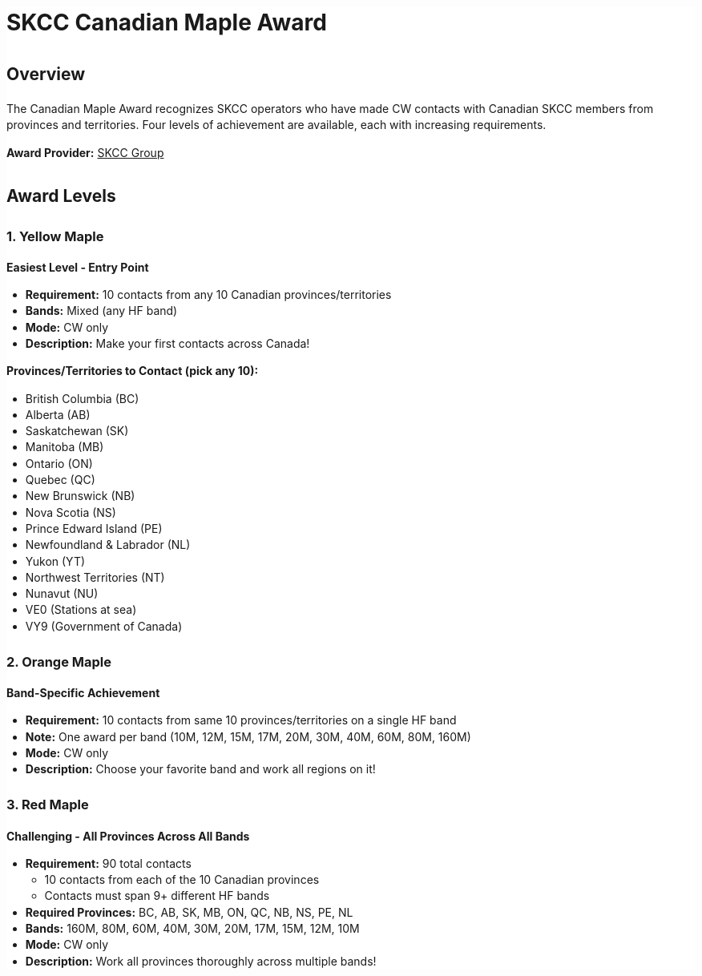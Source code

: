 # SKCC Canadian Maple Award

## Overview

The Canadian Maple Award recognizes SKCC operators who have made CW contacts with Canadian SKCC members from provinces and territories. Four levels of achievement are available, each with increasing requirements.

**Award Provider:** [SKCC Group](https://www.skccgroup.com/operating_awards/canadian_maple_award/)

## Award Levels

### 1. Yellow Maple
**Easiest Level - Entry Point**

- **Requirement:** 10 contacts from any 10 Canadian provinces/territories
- **Bands:** Mixed (any HF band)
- **Mode:** CW only
- **Description:** Make your first contacts across Canada!

**Provinces/Territories to Contact (pick any 10):**
- British Columbia (BC)
- Alberta (AB)
- Saskatchewan (SK)
- Manitoba (MB)
- Ontario (ON)
- Quebec (QC)
- New Brunswick (NB)
- Nova Scotia (NS)
- Prince Edward Island (PE)
- Newfoundland & Labrador (NL)
- Yukon (YT)
- Northwest Territories (NT)
- Nunavut (NU)
- VE0 (Stations at sea)
- VY9 (Government of Canada)

### 2. Orange Maple
**Band-Specific Achievement**

- **Requirement:** 10 contacts from same 10 provinces/territories on a single HF band
- **Note:** One award per band (10M, 12M, 15M, 17M, 20M, 30M, 40M, 60M, 80M, 160M)
- **Mode:** CW only
- **Description:** Choose your favorite band and work all regions on it!

### 3. Red Maple
**Challenging - All Provinces Across All Bands**

- **Requirement:** 90 total contacts
  - 10 contacts from each of the 10 Canadian provinces
  - Contacts must span 9+ different HF bands
- **Required Provinces:** BC, AB, SK, MB, ON, QC, NB, NS, PE, NL
- **Bands:** 160M, 80M, 60M, 40M, 30M, 20M, 17M, 15M, 12M, 10M
- **Mode:** CW only
- **Description:** Work all provinces thoroughly across multiple bands!
